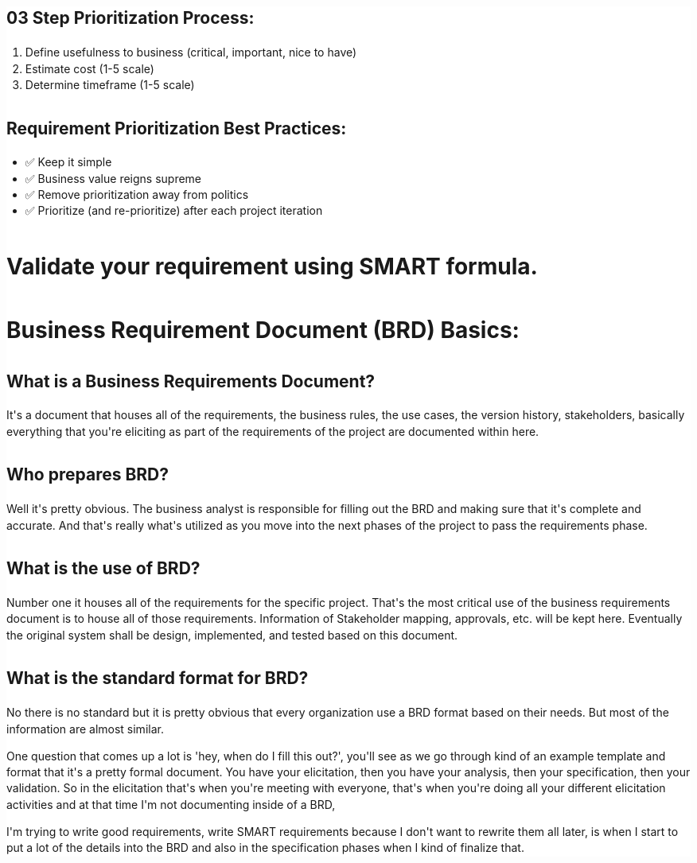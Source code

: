 ## 03  Step Prioritization Process:
 1. Define usefulness to business (critical, important, nice to have) 
 2. Estimate cost (1-5 scale) 
 3. Determine timeframe (1-5 scale)

## Requirement Prioritization Best Practices:
 - ✅ Keep it simple
 - ✅ Business value reigns supreme
 - ✅ Remove prioritization away from politics
 - ✅ Prioritize (and re-prioritize) after each project iteration

# Validate your requirement using **SMART** formula.


# Business Requirement Document (BRD) Basics:

## What is a Business Requirements Document?

It's a document that houses all of the requirements, the business rules, the use cases, the version history, stakeholders, basically everything that you're eliciting as part of the requirements of the project are documented within here.

## Who prepares BRD?
Well it's pretty obvious. The business analyst is responsible for filling out the BRD and making sure that it's complete and accurate. And that's really what's utilized as you move into the next phases of the project to pass the requirements phase.

## What is the use of BRD?
Number one it houses all of the requirements for the specific project. That's the most critical use of the business requirements document is to house all of those requirements. Information of Stakeholder mapping, approvals, etc. will be kept here. Eventually the original system shall be design, implemented, and tested based on this document.

## What is the standard format for BRD?
No there is no standard but it is pretty obvious that every organization use a BRD format based on their needs. But most of the information are almost similar.

One question that comes up a lot is 'hey, when do I fill this out?', you'll see as we go through kind of an example template and format that it's a pretty formal document. You have your elicitation, then you have your analysis, then your specification, then your validation. So in the elicitation that's when you're meeting with everyone, that's when you're doing all your different elicitation activities and at that time I'm not documenting inside of a BRD, 

I'm trying to write good requirements, write SMART requirements because I don't want to rewrite them all later, is when I start to put a lot of the details into the BRD and also in the specification phases when I kind of finalize that.
